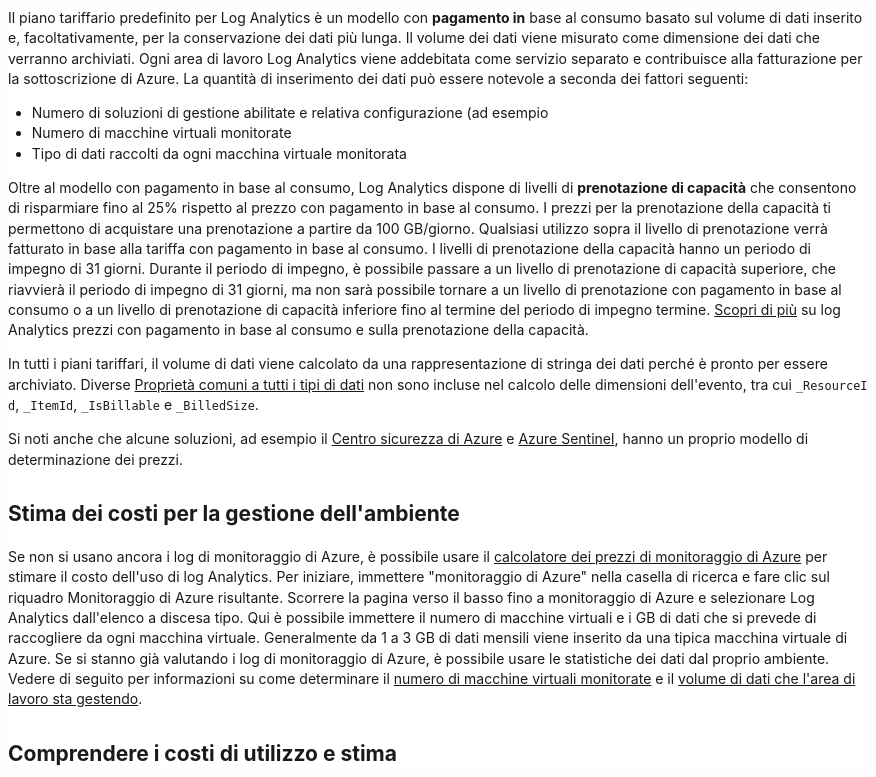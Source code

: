 Il piano tariffario predefinito per Log Analytics è un modello con **pagamento in** base al consumo basato sul volume di dati inserito e, facoltativamente, per la conservazione dei dati più lunga. Il volume dei dati viene misurato come dimensione dei dati che verranno archiviati. Ogni area di lavoro Log Analytics viene addebitata come servizio separato e contribuisce alla fatturazione per la sottoscrizione di Azure. La quantità di inserimento dei dati può essere notevole a seconda dei fattori seguenti: 

  - Numero di soluzioni di gestione abilitate e relativa configurazione (ad esempio 
  - Numero di macchine virtuali monitorate
  - Tipo di dati raccolti da ogni macchina virtuale monitorata 
  
Oltre al modello con pagamento in base al consumo, Log Analytics dispone di livelli di **prenotazione di capacità** che consentono di risparmiare fino al 25% rispetto al prezzo con pagamento in base al consumo. I prezzi per la prenotazione della capacità ti permettono di acquistare una prenotazione a partire da 100 GB/giorno. Qualsiasi utilizzo sopra il livello di prenotazione verrà fatturato in base alla tariffa con pagamento in base al consumo. I livelli di prenotazione della capacità hanno un periodo di impegno di 31 giorni. Durante il periodo di impegno, è possibile passare a un livello di prenotazione di capacità superiore, che riavvierà il periodo di impegno di 31 giorni, ma non sarà possibile tornare a un livello di prenotazione con pagamento in base al consumo o a un livello di prenotazione di capacità inferiore fino al termine del periodo di impegno termine. 
[Scopri di più](https://azure.microsoft.com/pricing/details/monitor/) su log Analytics prezzi con pagamento in base al consumo e sulla prenotazione della capacità. 

In tutti i piani tariffari, il volume di dati viene calcolato da una rappresentazione di stringa dei dati perché è pronto per essere archiviato. Diverse [Proprietà comuni a tutti i tipi di dati](https://docs.microsoft.com/azure/azure-monitor/platform/log-standard-properties) non sono incluse nel calcolo delle dimensioni dell'evento, tra cui `_ResourceId`, `_ItemId`, `_IsBillable` e `_BilledSize`.

Si noti anche che alcune soluzioni, ad esempio il [Centro sicurezza di Azure](https://azure.microsoft.com/pricing/details/security-center/) e [Azure Sentinel](https://azure.microsoft.com/pricing/details/azure-sentinel/), hanno un proprio modello di determinazione dei prezzi. 

## <a name="estimating-the-costs-to-manage-your-environment"></a>Stima dei costi per la gestione dell'ambiente 

Se non si usano ancora i log di monitoraggio di Azure, è possibile usare il [calcolatore dei prezzi di monitoraggio di Azure](https://azure.microsoft.com/pricing/calculator/?service=monitor) per stimare il costo dell'uso di log Analytics. Per iniziare, immettere "monitoraggio di Azure" nella casella di ricerca e fare clic sul riquadro Monitoraggio di Azure risultante. Scorrere la pagina verso il basso fino a monitoraggio di Azure e selezionare Log Analytics dall'elenco a discesa tipo.  Qui è possibile immettere il numero di macchine virtuali e i GB di dati che si prevede di raccogliere da ogni macchina virtuale. Generalmente da 1 a 3 GB di dati mensili viene inserito da una tipica macchina virtuale di Azure. Se si stanno già valutando i log di monitoraggio di Azure, è possibile usare le statistiche dei dati dal proprio ambiente. Vedere di seguito per informazioni su come determinare il [numero di macchine virtuali monitorate](https://docs.microsoft.com/azure/azure-monitor/platform/manage-cost-storage#understanding-nodes-sending-data) e il [volume di dati che l'area di lavoro sta gestendo](https://docs.microsoft.com/azure/azure-monitor/platform/manage-cost-storage#understanding-ingested-data-volume). 

## <a name="understand-your-usage-and-estimate-costs"></a>Comprendere i costi di utilizzo e stima
